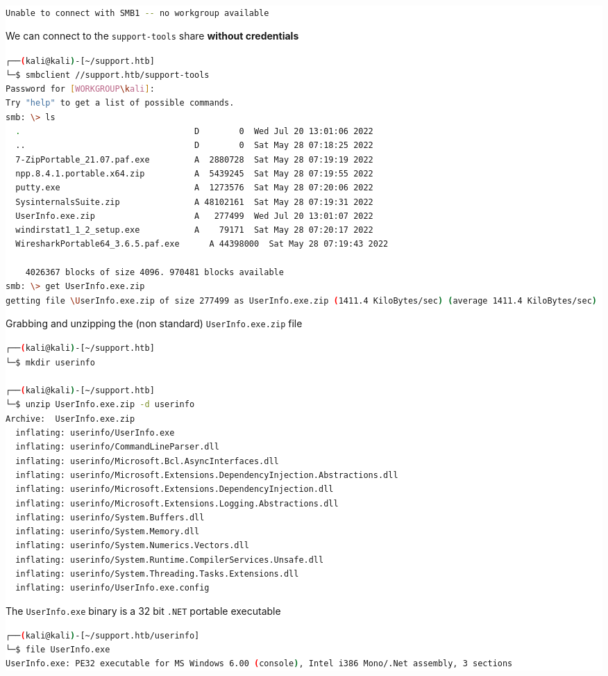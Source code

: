 ```bash
Unable to connect with SMB1 -- no workgroup available
```

We can connect to the `support-tools` share **without credentials**
```bash
┌──(kali@kali)-[~/support.htb]
└─$ smbclient //support.htb/support-tools
Password for [WORKGROUP\kali]:
Try "help" to get a list of possible commands.
smb: \> ls
  .                                   D        0  Wed Jul 20 13:01:06 2022
  ..                                  D        0  Sat May 28 07:18:25 2022
  7-ZipPortable_21.07.paf.exe         A  2880728  Sat May 28 07:19:19 2022
  npp.8.4.1.portable.x64.zip          A  5439245  Sat May 28 07:19:55 2022
  putty.exe                           A  1273576  Sat May 28 07:20:06 2022
  SysinternalsSuite.zip               A 48102161  Sat May 28 07:19:31 2022
  UserInfo.exe.zip                    A   277499  Wed Jul 20 13:01:07 2022
  windirstat1_1_2_setup.exe           A    79171  Sat May 28 07:20:17 2022
  WiresharkPortable64_3.6.5.paf.exe      A 44398000  Sat May 28 07:19:43 2022

    4026367 blocks of size 4096. 970481 blocks available
smb: \> get UserInfo.exe.zip 
getting file \UserInfo.exe.zip of size 277499 as UserInfo.exe.zip (1411.4 KiloBytes/sec) (average 1411.4 KiloBytes/sec)
```

Grabbing and unzipping the (non standard) `UserInfo.exe.zip` file
```bash
┌──(kali@kali)-[~/support.htb]
└─$ mkdir userinfo

┌──(kali@kali)-[~/support.htb]
└─$ unzip UserInfo.exe.zip -d userinfo 
Archive:  UserInfo.exe.zip
  inflating: userinfo/UserInfo.exe   
  inflating: userinfo/CommandLineParser.dll  
  inflating: userinfo/Microsoft.Bcl.AsyncInterfaces.dll  
  inflating: userinfo/Microsoft.Extensions.DependencyInjection.Abstractions.dll  
  inflating: userinfo/Microsoft.Extensions.DependencyInjection.dll  
  inflating: userinfo/Microsoft.Extensions.Logging.Abstractions.dll  
  inflating: userinfo/System.Buffers.dll  
  inflating: userinfo/System.Memory.dll  
  inflating: userinfo/System.Numerics.Vectors.dll  
  inflating: userinfo/System.Runtime.CompilerServices.Unsafe.dll  
  inflating: userinfo/System.Threading.Tasks.Extensions.dll  
  inflating: userinfo/UserInfo.exe.config  
```

The `UserInfo.exe` binary is a 32 bit `.NET` portable executable
```bash
┌──(kali@kali)-[~/support.htb/userinfo]
└─$ file UserInfo.exe
UserInfo.exe: PE32 executable for MS Windows 6.00 (console), Intel i386 Mono/.Net assembly, 3 sections
```

